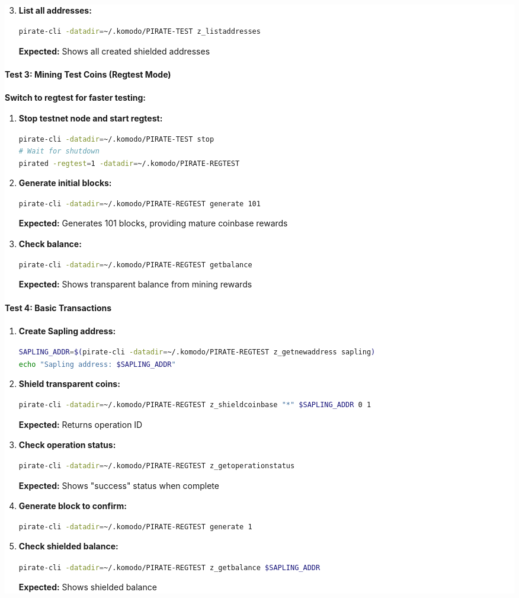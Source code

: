 3. **List all addresses:**
   ```bash
   pirate-cli -datadir=~/.komodo/PIRATE-TEST z_listaddresses
   ```
   **Expected:** Shows all created shielded addresses

#### Test 3: Mining Test Coins (Regtest Mode)

**Switch to regtest for faster testing:**

1. **Stop testnet node and start regtest:**
   ```bash
   pirate-cli -datadir=~/.komodo/PIRATE-TEST stop
   # Wait for shutdown
   pirated -regtest=1 -datadir=~/.komodo/PIRATE-REGTEST
   ```

2. **Generate initial blocks:**
   ```bash
   pirate-cli -datadir=~/.komodo/PIRATE-REGTEST generate 101
   ```
   **Expected:** Generates 101 blocks, providing mature coinbase rewards

3. **Check balance:**
   ```bash
   pirate-cli -datadir=~/.komodo/PIRATE-REGTEST getbalance
   ```
   **Expected:** Shows transparent balance from mining rewards

#### Test 4: Basic Transactions

1. **Create Sapling address:**
   ```bash
   SAPLING_ADDR=$(pirate-cli -datadir=~/.komodo/PIRATE-REGTEST z_getnewaddress sapling)
   echo "Sapling address: $SAPLING_ADDR"
   ```

2. **Shield transparent coins:**
   ```bash
   pirate-cli -datadir=~/.komodo/PIRATE-REGTEST z_shieldcoinbase "*" $SAPLING_ADDR 0 1
   ```
   **Expected:** Returns operation ID

3. **Check operation status:**
   ```bash
   pirate-cli -datadir=~/.komodo/PIRATE-REGTEST z_getoperationstatus
   ```
   **Expected:** Shows "success" status when complete

4. **Generate block to confirm:**
   ```bash
   pirate-cli -datadir=~/.komodo/PIRATE-REGTEST generate 1
   ```

5. **Check shielded balance:**
   ```bash
   pirate-cli -datadir=~/.komodo/PIRATE-REGTEST z_getbalance $SAPLING_ADDR
   ```
   **Expected:** Shows shielded balance
